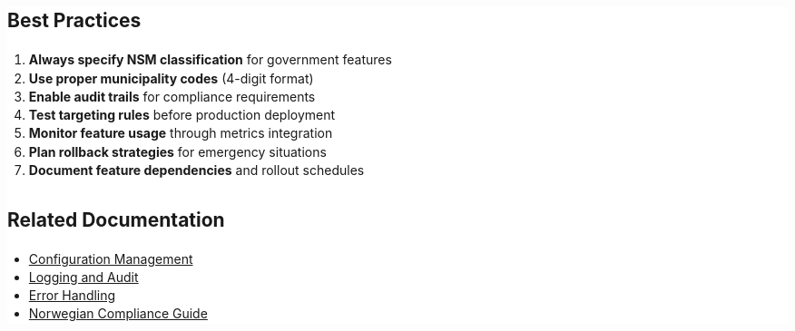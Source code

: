 ## Best Practices

1. **Always specify NSM classification** for government features
2. **Use proper municipality codes** (4-digit format)
3. **Enable audit trails** for compliance requirements
4. **Test targeting rules** before production deployment
5. **Monitor feature usage** through metrics integration
6. **Plan rollback strategies** for emergency situations
7. **Document feature dependencies** and rollout schedules

## Related Documentation

- [Configuration Management](../config-loader/README.md)
- [Logging and Audit](../logger/README.md)
- [Error Handling](../error-handler/README.md)
- [Norwegian Compliance Guide](../../compliance/norwegian-compliance.md)
